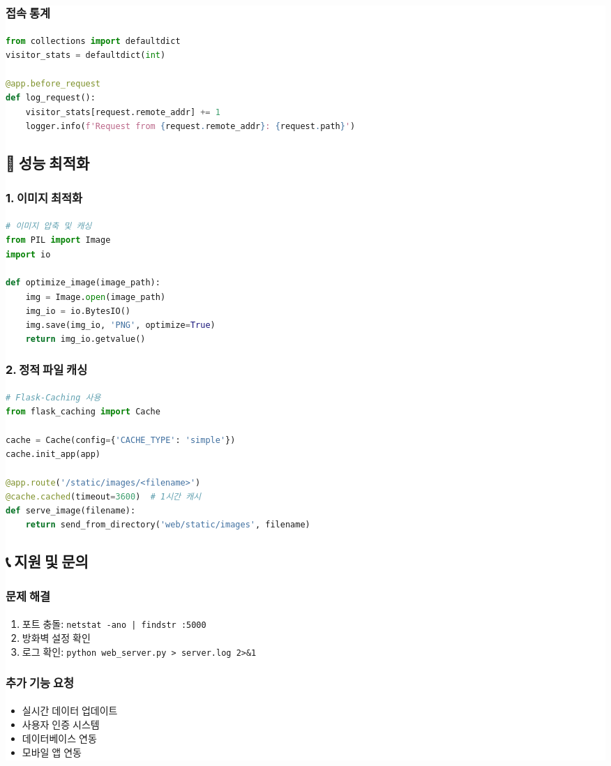 ### 접속 통계
```python
from collections import defaultdict
visitor_stats = defaultdict(int)

@app.before_request
def log_request():
    visitor_stats[request.remote_addr] += 1
    logger.info(f'Request from {request.remote_addr}: {request.path}')
```

## 🚀 성능 최적화

### 1. 이미지 최적화
```python
# 이미지 압축 및 캐싱
from PIL import Image
import io

def optimize_image(image_path):
    img = Image.open(image_path)
    img_io = io.BytesIO()
    img.save(img_io, 'PNG', optimize=True)
    return img_io.getvalue()
```

### 2. 정적 파일 캐싱
```python
# Flask-Caching 사용
from flask_caching import Cache

cache = Cache(config={'CACHE_TYPE': 'simple'})
cache.init_app(app)

@app.route('/static/images/<filename>')
@cache.cached(timeout=3600)  # 1시간 캐시
def serve_image(filename):
    return send_from_directory('web/static/images', filename)
```

## 📞 지원 및 문의

### 문제 해결
1. 포트 충돌: `netstat -ano | findstr :5000`
2. 방화벽 설정 확인
3. 로그 확인: `python web_server.py > server.log 2>&1`

### 추가 기능 요청
- 실시간 데이터 업데이트
- 사용자 인증 시스템
- 데이터베이스 연동
- 모바일 앱 연동
